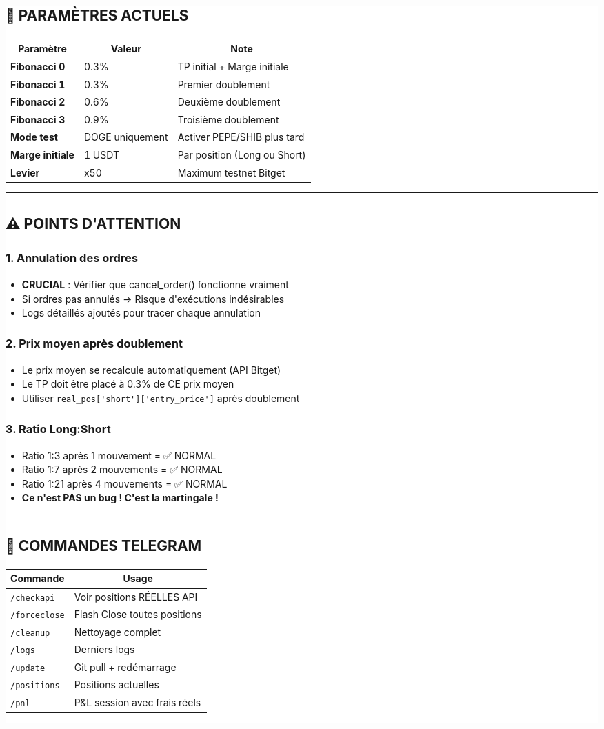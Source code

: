 
## 🔧 PARAMÈTRES ACTUELS

| Paramètre | Valeur | Note |
|-----------|--------|------|
| **Fibonacci 0** | 0.3% | TP initial + Marge initiale |
| **Fibonacci 1** | 0.3% | Premier doublement |
| **Fibonacci 2** | 0.6% | Deuxième doublement |
| **Fibonacci 3** | 0.9% | Troisième doublement |
| **Mode test** | DOGE uniquement | Activer PEPE/SHIB plus tard |
| **Marge initiale** | 1 USDT | Par position (Long ou Short) |
| **Levier** | x50 | Maximum testnet Bitget |

---

## ⚠️ POINTS D'ATTENTION

### **1. Annulation des ordres**
- **CRUCIAL** : Vérifier que cancel_order() fonctionne vraiment
- Si ordres pas annulés → Risque d'exécutions indésirables
- Logs détaillés ajoutés pour tracer chaque annulation

### **2. Prix moyen après doublement**
- Le prix moyen se recalcule automatiquement (API Bitget)
- Le TP doit être placé à 0.3% de CE prix moyen
- Utiliser `real_pos['short']['entry_price']` après doublement

### **3. Ratio Long:Short**
- Ratio 1:3 après 1 mouvement = ✅ NORMAL
- Ratio 1:7 après 2 mouvements = ✅ NORMAL
- Ratio 1:21 après 4 mouvements = ✅ NORMAL
- **Ce n'est PAS un bug ! C'est la martingale !**

---

## 📱 COMMANDES TELEGRAM

| Commande | Usage |
|----------|-------|
| `/checkapi` | Voir positions RÉELLES API |
| `/forceclose` | Flash Close toutes positions |
| `/cleanup` | Nettoyage complet |
| `/logs` | Derniers logs |
| `/update` | Git pull + redémarrage |
| `/positions` | Positions actuelles |
| `/pnl` | P&L session avec frais réels |

---